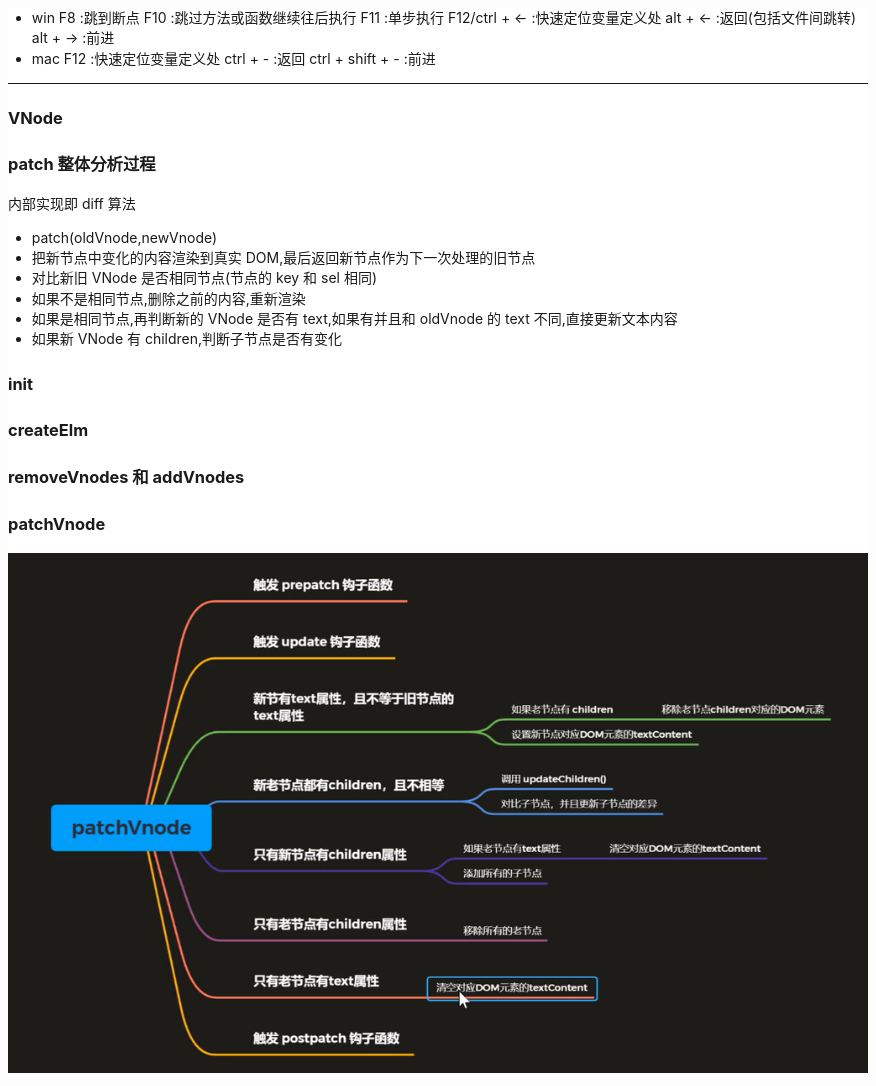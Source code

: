 - win
  F8 :跳到断点
  F10 :跳过方法或函数继续往后执行
  F11 :单步执行
  F12/ctrl + ← :快速定位变量定义处
  alt + ← :返回(包括文件间跳转)
  alt + → :前进
- mac
  F12 :快速定位变量定义处
  ctrl + - :返回
  ctrl + shift + - :前进

---

### VNode

### patch 整体分析过程

内部实现即 diff 算法

- patch(oldVnode,newVnode)
- 把新节点中变化的内容渲染到真实 DOM,最后返回新节点作为下一次处理的旧节点
- 对比新旧 VNode 是否相同节点(节点的 key 和 sel 相同)
- 如果不是相同节点,删除之前的内容,重新渲染
- 如果是相同节点,再判断新的 VNode 是否有 text,如果有并且和 oldVnode 的 text 不同,直接更新文本内容
- 如果新 VNode 有 children,判断子节点是否有变化

### init

### createElm

### removeVnodes 和 addVnodes

### patchVnode

![ ](./patcVnode.png)
